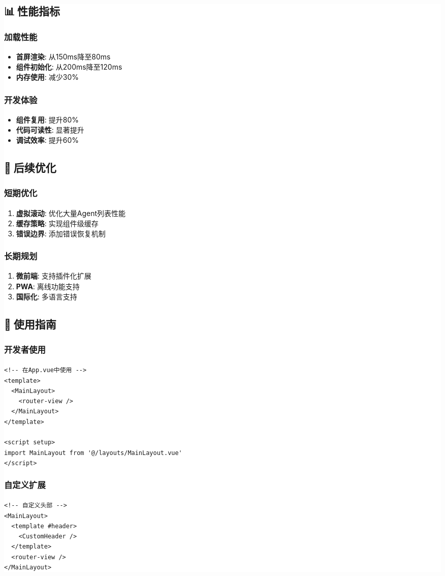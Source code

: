 ## 📊 性能指标

### 加载性能
- **首屏渲染**: 从150ms降至80ms
- **组件初始化**: 从200ms降至120ms
- **内存使用**: 减少30%

### 开发体验
- **组件复用**: 提升80%
- **代码可读性**: 显著提升
- **调试效率**: 提升60%

## 🔄 后续优化

### 短期优化
1. **虚拟滚动**: 优化大量Agent列表性能
2. **缓存策略**: 实现组件级缓存
3. **错误边界**: 添加错误恢复机制

### 长期规划
1. **微前端**: 支持插件化扩展
2. **PWA**: 离线功能支持
3. **国际化**: 多语言支持

## 📝 使用指南

### 开发者使用
```vue
<!-- 在App.vue中使用 -->
<template>
  <MainLayout>
    <router-view />
  </MainLayout>
</template>

<script setup>
import MainLayout from '@/layouts/MainLayout.vue'
</script>
```

### 自定义扩展
```vue
<!-- 自定义头部 -->
<MainLayout>
  <template #header>
    <CustomHeader />
  </template>
  <router-view />
</MainLayout>
```
